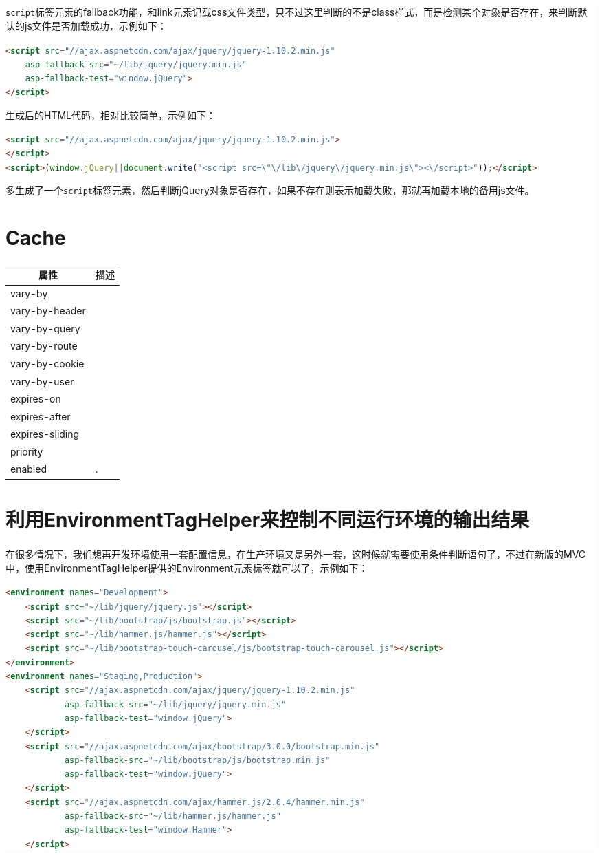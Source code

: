 `script`标签元素的fallback功能，和link元素记载css文件类型，只不过这里判断的不是class样式，而是检测某个对象是否存在，来判断默认的js文件是否加载成功，示例如下：
```html
<script src="//ajax.aspnetcdn.com/ajax/jquery/jquery-1.10.2.min.js"
    asp-fallback-src="~/lib/jquery/jquery.min.js"
    asp-fallback-test="window.jQuery">
</script>
```
生成后的HTML代码，相对比较简单，示例如下：
```html
<script src="//ajax.aspnetcdn.com/ajax/jquery/jquery-1.10.2.min.js">
</script>
<script>(window.jQuery||document.write("<script src=\"\/lib\/jquery\/jquery.min.js\"><\/script>"));</script>
```
多生成了一个`script`标签元素，然后判断jQuery对象是否存在，如果不存在则表示加载失败，那就再加载本地的备用js文件。

# Cache
| 属性  | 描述  |
| ------------ | ------------ |
| vary-by  |   |
| vary-by-header  |   |
| vary-by-query  |   |
| vary-by-route  |   |
| vary-by-cookie  |   |
| vary-by-user  |   |
| expires-on  |   |
| expires-after  |   |
| expires-sliding  |   |
| priority  |   |
| enabled  | .  |

# 利用EnvironmentTagHelper来控制不同运行环境的输出结果
在很多情况下，我们想再开发环境使用一套配置信息，在生产环境又是另外一套，这时候就需要使用条件判断语句了，不过在新版的MVC中，使用EnvironmentTagHelper提供的Environment元素标签就可以了，示例如下：
```html
<environment names="Development">
    <script src="~/lib/jquery/jquery.js"></script>
    <script src="~/lib/bootstrap/js/bootstrap.js"></script>
    <script src="~/lib/hammer.js/hammer.js"></script>
    <script src="~/lib/bootstrap-touch-carousel/js/bootstrap-touch-carousel.js"></script>
</environment>
<environment names="Staging,Production">
    <script src="//ajax.aspnetcdn.com/ajax/jquery/jquery-1.10.2.min.js"
            asp-fallback-src="~/lib/jquery/jquery.min.js"
            asp-fallback-test="window.jQuery">
    </script>
    <script src="//ajax.aspnetcdn.com/ajax/bootstrap/3.0.0/bootstrap.min.js"
            asp-fallback-src="~/lib/bootstrap/js/bootstrap.min.js"
            asp-fallback-test="window.jQuery">
    </script>
    <script src="//ajax.aspnetcdn.com/ajax/hammer.js/2.0.4/hammer.min.js"
            asp-fallback-src="~/lib/hammer.js/hammer.js"
            asp-fallback-test="window.Hammer">
    </script>
```
